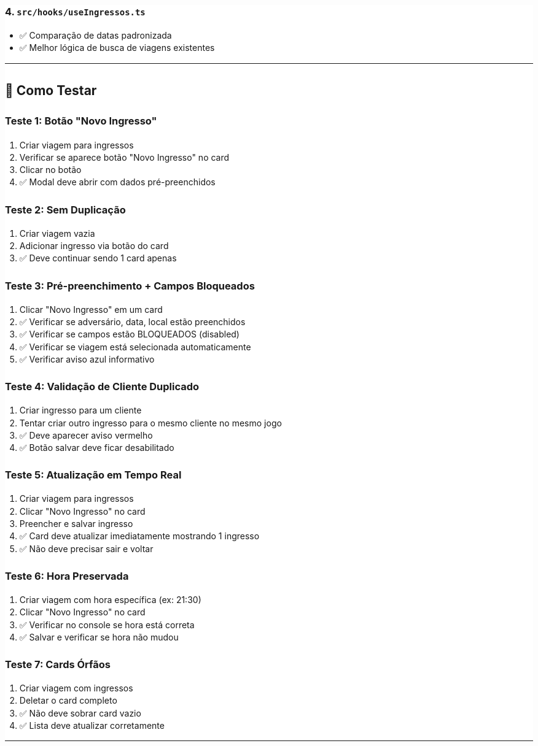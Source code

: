 ### **4. `src/hooks/useIngressos.ts`**
- ✅ Comparação de datas padronizada
- ✅ Melhor lógica de busca de viagens existentes

---

## 🧪 Como Testar

### **Teste 1: Botão "Novo Ingresso"**
1. Criar viagem para ingressos
2. Verificar se aparece botão "Novo Ingresso" no card
3. Clicar no botão
4. ✅ Modal deve abrir com dados pré-preenchidos

### **Teste 2: Sem Duplicação**
1. Criar viagem vazia
2. Adicionar ingresso via botão do card
3. ✅ Deve continuar sendo 1 card apenas

### **Teste 3: Pré-preenchimento + Campos Bloqueados**
1. Clicar "Novo Ingresso" em um card
2. ✅ Verificar se adversário, data, local estão preenchidos
3. ✅ Verificar se campos estão BLOQUEADOS (disabled)
4. ✅ Verificar se viagem está selecionada automaticamente
5. ✅ Verificar aviso azul informativo

### **Teste 4: Validação de Cliente Duplicado**
1. Criar ingresso para um cliente
2. Tentar criar outro ingresso para o mesmo cliente no mesmo jogo
3. ✅ Deve aparecer aviso vermelho
4. ✅ Botão salvar deve ficar desabilitado

### **Teste 5: Atualização em Tempo Real**
1. Criar viagem para ingressos
2. Clicar "Novo Ingresso" no card
3. Preencher e salvar ingresso
4. ✅ Card deve atualizar imediatamente mostrando 1 ingresso
5. ✅ Não deve precisar sair e voltar

### **Teste 6: Hora Preservada**
1. Criar viagem com hora específica (ex: 21:30)
2. Clicar "Novo Ingresso" no card
3. ✅ Verificar no console se hora está correta
4. ✅ Salvar e verificar se hora não mudou

### **Teste 7: Cards Órfãos**
1. Criar viagem com ingressos
2. Deletar o card completo
3. ✅ Não deve sobrar card vazio
4. ✅ Lista deve atualizar corretamente

---